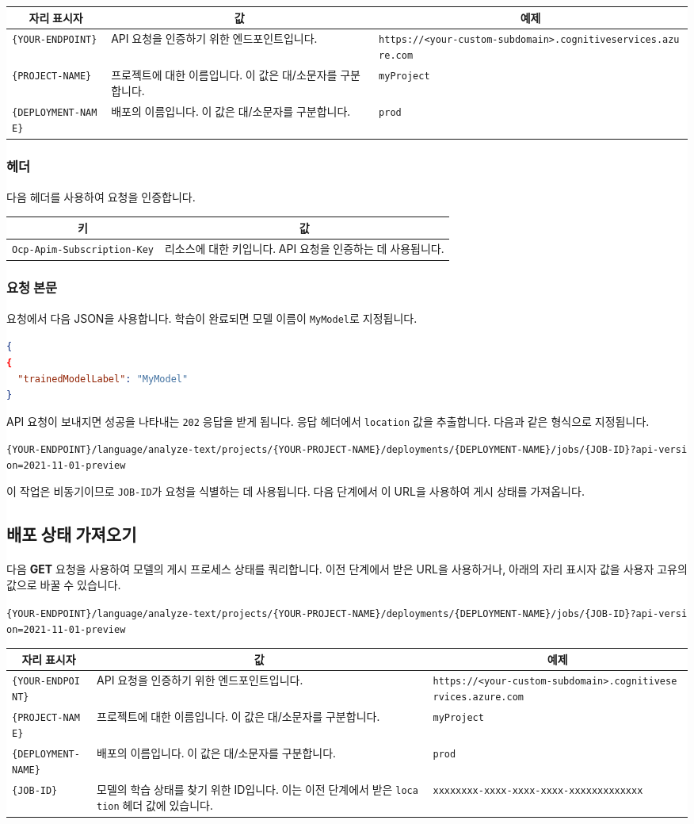 |자리 표시자  |값  | 예제 |
|---------|---------|---------|
|`{YOUR-ENDPOINT}`     | API 요청을 인증하기 위한 엔드포인트입니다.   | `https://<your-custom-subdomain>.cognitiveservices.azure.com` |
|`{PROJECT-NAME}`     | 프로젝트에 대한 이름입니다. 이 값은 대/소문자를 구분합니다.  | `myProject` |
|`{DEPLOYMENT-NAME}`     | 배포의 이름입니다. 이 값은 대/소문자를 구분합니다.  | `prod` |

### <a name="headers"></a>헤더

다음 헤더를 사용하여 요청을 인증합니다. 

|키|값|
|--|--|
|`Ocp-Apim-Subscription-Key`| 리소스에 대한 키입니다. API 요청을 인증하는 데 사용됩니다.|

### <a name="request-body"></a>요청 본문

요청에서 다음 JSON을 사용합니다. 학습이 완료되면 모델 이름이 `MyModel`로 지정됩니다.  

```json
{
{
  "trainedModelLabel": "MyModel"
}
```

API 요청이 보내지면 성공을 나타내는 `202` 응답을 받게 됩니다. 응답 헤더에서 `location` 값을 추출합니다. 다음과 같은 형식으로 지정됩니다. 

```rest
{YOUR-ENDPOINT}/language/analyze-text/projects/{YOUR-PROJECT-NAME}/deployments/{DEPLOYMENT-NAME}/jobs/{JOB-ID}?api-version=2021-11-01-preview
``` 

이 작업은 비동기이므로 `JOB-ID`가 요청을 식별하는 데 사용됩니다. 다음 단계에서 이 URL을 사용하여 게시 상태를 가져옵니다.

## <a name="get-the-deployment-status"></a>배포 상태 가져오기

다음 **GET** 요청을 사용하여 모델의 게시 프로세스 상태를 쿼리합니다. 이전 단계에서 받은 URL을 사용하거나, 아래의 자리 표시자 값을 사용자 고유의 값으로 바꿀 수 있습니다. 

```rest
{YOUR-ENDPOINT}/language/analyze-text/projects/{YOUR-PROJECT-NAME}/deployments/{DEPLOYMENT-NAME}/jobs/{JOB-ID}?api-version=2021-11-01-preview
```

|자리 표시자  |값  | 예제 |
|---------|---------|---------|
|`{YOUR-ENDPOINT}`     | API 요청을 인증하기 위한 엔드포인트입니다.   | `https://<your-custom-subdomain>.cognitiveservices.azure.com` |
|`{PROJECT-NAME}`     | 프로젝트에 대한 이름입니다. 이 값은 대/소문자를 구분합니다.  | `myProject` |
|`{DEPLOYMENT-NAME}`     | 배포의 이름입니다. 이 값은 대/소문자를 구분합니다.  | `prod` |
|`{JOB-ID}`     | 모델의 학습 상태를 찾기 위한 ID입니다. 이는 이전 단계에서 받은 `location` 헤더 값에 있습니다.  | `xxxxxxxx-xxxx-xxxx-xxxx-xxxxxxxxxxxxx` |
